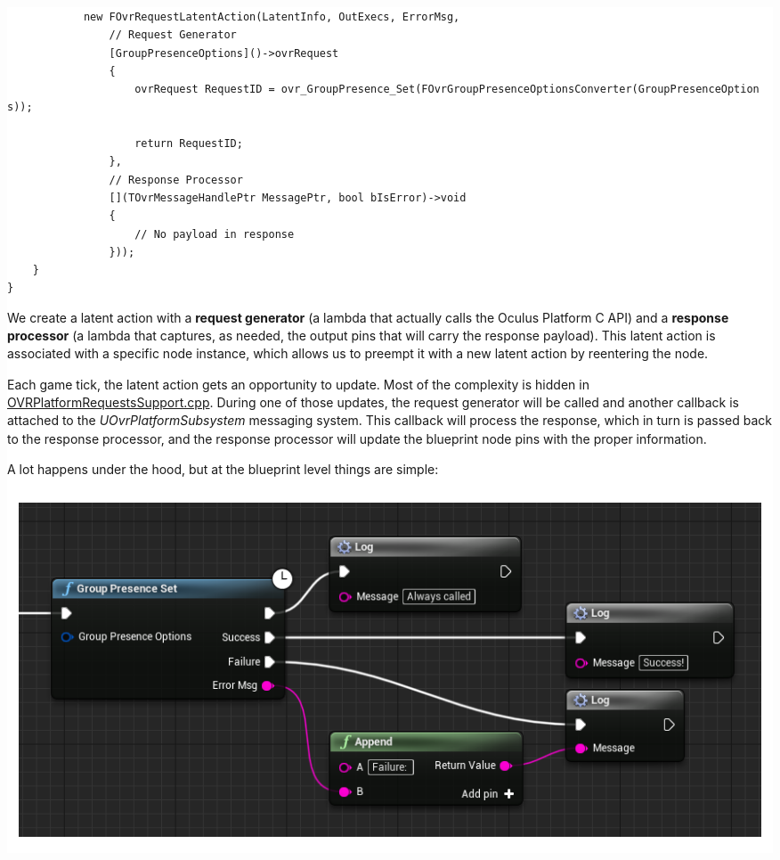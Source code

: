                 new FOvrRequestLatentAction(LatentInfo, OutExecs, ErrorMsg,
                    // Request Generator
                    [GroupPresenceOptions]()->ovrRequest
                    {
                        ovrRequest RequestID = ovr_GroupPresence_Set(FOvrGroupPresenceOptionsConverter(GroupPresenceOptions));

                        return RequestID;
                    },
                    // Response Processor
                    [](TOvrMessageHandlePtr MessagePtr, bool bIsError)->void
                    {
                        // No payload in response
                    }));
        }
    }

We create a latent action with a __request generator__ (a lambda that actually calls the Oculus Platform C API) and a __response processor__
(a lambda that captures, as needed, the output pins that will carry the response payload).  This latent action is associated with
a specific node instance, which allows us to preempt it with a new latent action by reentering the node.

Each game tick, the latent action gets an opportunity to update.  Most of the complexity is hidden in
[OVRPlatformRequestsSupport.cpp](../Source/OVRPlatform/Private/OVRPlatformRequestsSupport.cpp).
During one of those updates, the request generator will be called and another callback is attached to
the _UOvrPlatformSubsystem_ messaging system.  This callback will process the response, which in turn is passed
back to the response processor, and the response processor will update the blueprint node pins with the
proper information.

A lot happens under the hood, but at the blueprint level things are simple:

<div style="text-align: center;  padding: 10pt;">
    <img src="./Media/group_presence_set_blueprint.png">
</div>
